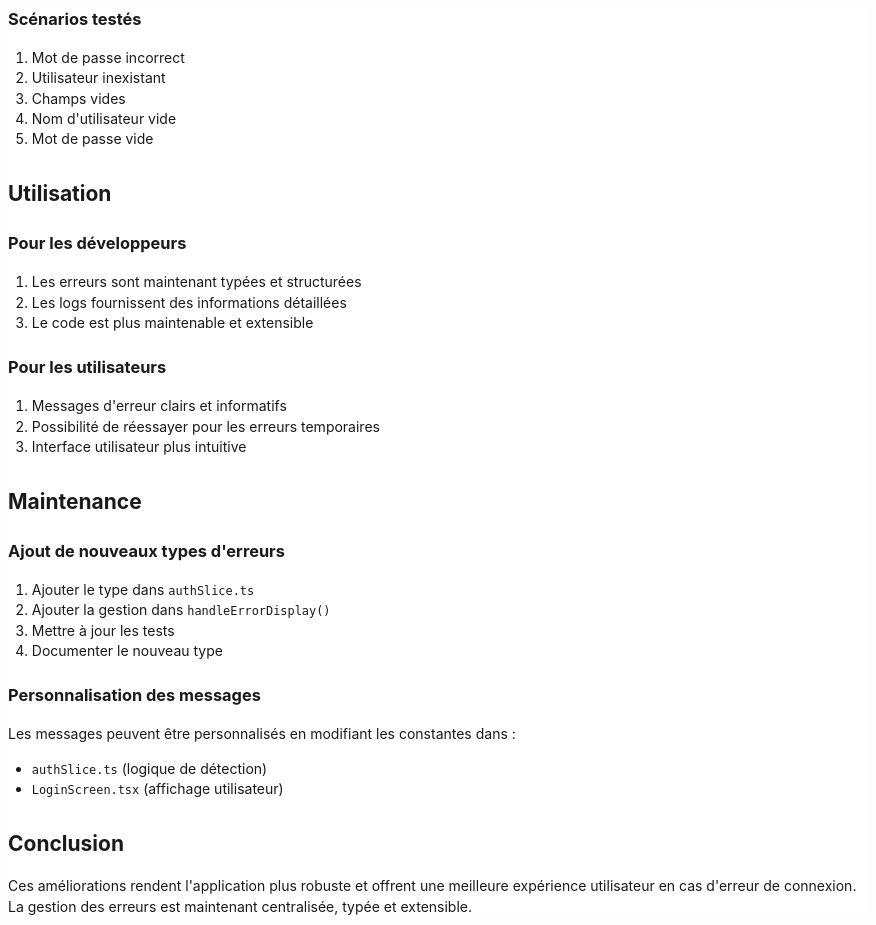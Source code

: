 ### Scénarios testés
1. Mot de passe incorrect
2. Utilisateur inexistant
3. Champs vides
4. Nom d'utilisateur vide
5. Mot de passe vide

## Utilisation

### Pour les développeurs
1. Les erreurs sont maintenant typées et structurées
2. Les logs fournissent des informations détaillées
3. Le code est plus maintenable et extensible

### Pour les utilisateurs
1. Messages d'erreur clairs et informatifs
2. Possibilité de réessayer pour les erreurs temporaires
3. Interface utilisateur plus intuitive

## Maintenance

### Ajout de nouveaux types d'erreurs
1. Ajouter le type dans `authSlice.ts`
2. Ajouter la gestion dans `handleErrorDisplay()`
3. Mettre à jour les tests
4. Documenter le nouveau type

### Personnalisation des messages
Les messages peuvent être personnalisés en modifiant les constantes dans :
- `authSlice.ts` (logique de détection)
- `LoginScreen.tsx` (affichage utilisateur)

## Conclusion

Ces améliorations rendent l'application plus robuste et offrent une meilleure expérience utilisateur en cas d'erreur de connexion. La gestion des erreurs est maintenant centralisée, typée et extensible.

